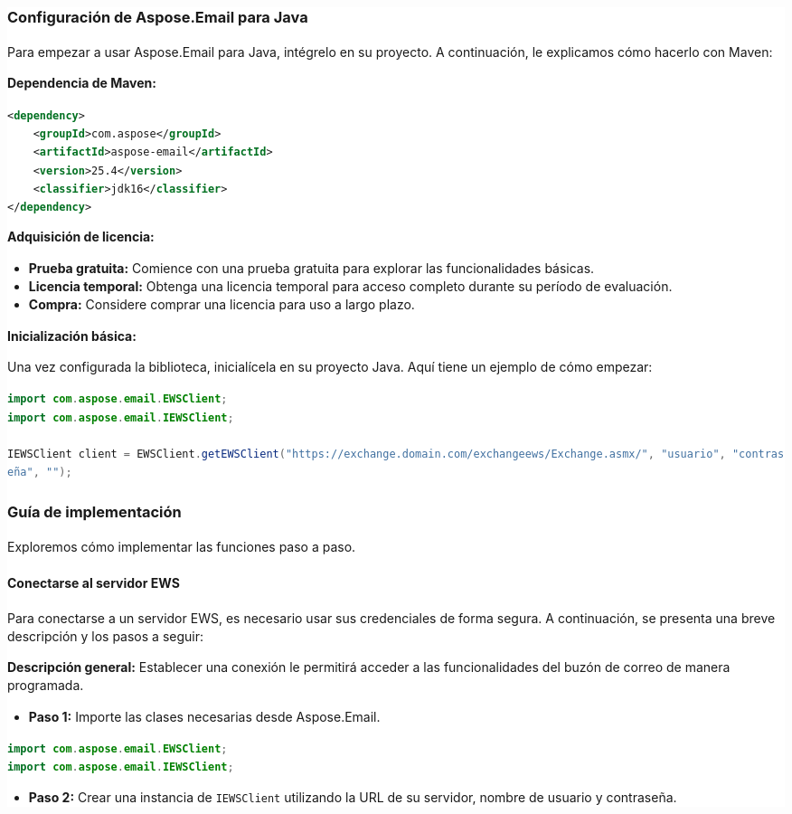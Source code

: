 ### Configuración de Aspose.Email para Java

Para empezar a usar Aspose.Email para Java, intégrelo en su proyecto. A continuación, le explicamos cómo hacerlo con Maven:

**Dependencia de Maven:**

```xml
<dependency>
    <groupId>com.aspose</groupId>
    <artifactId>aspose-email</artifactId>
    <version>25.4</version>
    <classifier>jdk16</classifier>
</dependency>
```

**Adquisición de licencia:**
- **Prueba gratuita:** Comience con una prueba gratuita para explorar las funcionalidades básicas.
- **Licencia temporal:** Obtenga una licencia temporal para acceso completo durante su período de evaluación.
- **Compra:** Considere comprar una licencia para uso a largo plazo.

**Inicialización básica:**

Una vez configurada la biblioteca, inicialícela en su proyecto Java. Aquí tiene un ejemplo de cómo empezar:

```java
import com.aspose.email.EWSClient;
import com.aspose.email.IEWSClient;

IEWSClient client = EWSClient.getEWSClient("https://exchange.domain.com/exchangeews/Exchange.asmx/", "usuario", "contraseña", "");
```

### Guía de implementación

Exploremos cómo implementar las funciones paso a paso.

#### Conectarse al servidor EWS

Para conectarse a un servidor EWS, es necesario usar sus credenciales de forma segura. A continuación, se presenta una breve descripción y los pasos a seguir:

**Descripción general:**
Establecer una conexión le permitirá acceder a las funcionalidades del buzón de correo de manera programada.

- **Paso 1:** Importe las clases necesarias desde Aspose.Email.

```java
import com.aspose.email.EWSClient;
import com.aspose.email.IEWSClient;
```

- **Paso 2:** Crear una instancia de `IEWSClient` utilizando la URL de su servidor, nombre de usuario y contraseña.
